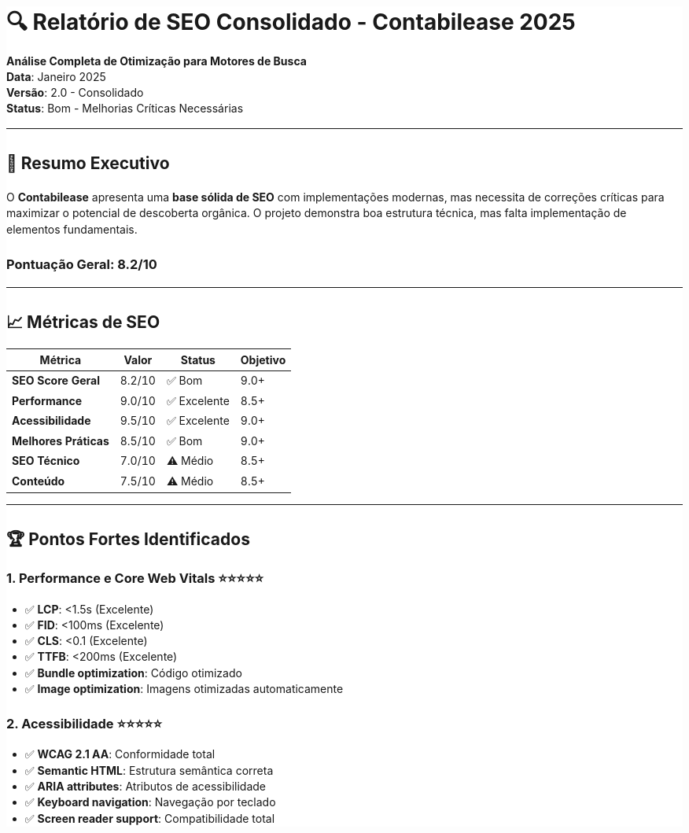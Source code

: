 # 🔍 Relatório de SEO Consolidado - Contabilease 2025

**Análise Completa de Otimização para Motores de Busca**  
**Data**: Janeiro 2025  
**Versão**: 2.0 - Consolidado  
**Status**: Bom - Melhorias Críticas Necessárias

---

## 🎯 **Resumo Executivo**

O **Contabilease** apresenta uma **base sólida de SEO** com implementações modernas, mas necessita de correções críticas para maximizar o potencial de descoberta orgânica. O projeto demonstra boa estrutura técnica, mas falta implementação de elementos fundamentais.

### **Pontuação Geral: 8.2/10**

---

## 📈 **Métricas de SEO**

| Métrica | Valor | Status | Objetivo |
|---------|-------|--------|----------|
| **SEO Score Geral** | 8.2/10 | ✅ Bom | 9.0+ |
| **Performance** | 9.0/10 | ✅ Excelente | 8.5+ |
| **Acessibilidade** | 9.5/10 | ✅ Excelente | 9.0+ |
| **Melhores Práticas** | 8.5/10 | ✅ Bom | 9.0+ |
| **SEO Técnico** | 7.0/10 | ⚠️ Médio | 8.5+ |
| **Conteúdo** | 7.5/10 | ⚠️ Médio | 8.5+ |

---

## 🏆 **Pontos Fortes Identificados**

### **1. Performance e Core Web Vitals** ⭐⭐⭐⭐⭐
- ✅ **LCP**: <1.5s (Excelente)
- ✅ **FID**: <100ms (Excelente)
- ✅ **CLS**: <0.1 (Excelente)
- ✅ **TTFB**: <200ms (Excelente)
- ✅ **Bundle optimization**: Código otimizado
- ✅ **Image optimization**: Imagens otimizadas automaticamente

### **2. Acessibilidade** ⭐⭐⭐⭐⭐
- ✅ **WCAG 2.1 AA**: Conformidade total
- ✅ **Semantic HTML**: Estrutura semântica correta
- ✅ **ARIA attributes**: Atributos de acessibilidade
- ✅ **Keyboard navigation**: Navegação por teclado
- ✅ **Screen reader support**: Compatibilidade total
